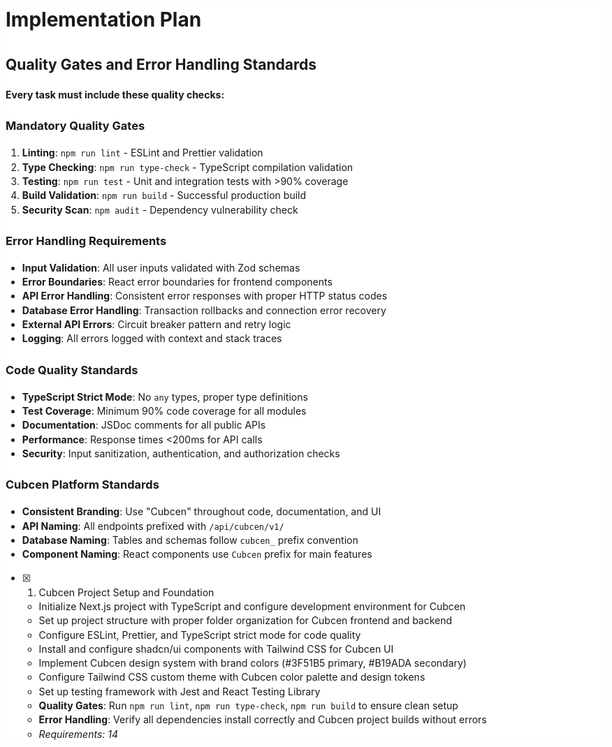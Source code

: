 # Implementation Plan

## Quality Gates and Error Handling Standards

**Every task must include these quality checks:**

### Mandatory Quality Gates

1. **Linting**: `npm run lint` - ESLint and Prettier validation
2. **Type Checking**: `npm run type-check` - TypeScript compilation validation
3. **Testing**: `npm run test` - Unit and integration tests with >90% coverage
4. **Build Validation**: `npm run build` - Successful production build
5. **Security Scan**: `npm audit` - Dependency vulnerability check

### Error Handling Requirements

- **Input Validation**: All user inputs validated with Zod schemas
- **Error Boundaries**: React error boundaries for frontend components
- **API Error Handling**: Consistent error responses with proper HTTP status codes
- **Database Error Handling**: Transaction rollbacks and connection error recovery
- **External API Errors**: Circuit breaker pattern and retry logic
- **Logging**: All errors logged with context and stack traces

### Code Quality Standards

- **TypeScript Strict Mode**: No `any` types, proper type definitions
- **Test Coverage**: Minimum 90% code coverage for all modules
- **Documentation**: JSDoc comments for all public APIs
- **Performance**: Response times <200ms for API calls
- **Security**: Input sanitization, authentication, and authorization checks

### Cubcen Platform Standards

- **Consistent Branding**: Use "Cubcen" throughout code, documentation, and UI
- **API Naming**: All endpoints prefixed with `/api/cubcen/v1/`
- **Database Naming**: Tables and schemas follow `cubcen_` prefix convention
- **Component Naming**: React components use `Cubcen` prefix for main features

- [x] 1. Cubcen Project Setup and Foundation

  - Initialize Next.js project with TypeScript and configure development environment for Cubcen
  - Set up project structure with proper folder organization for Cubcen frontend and backend
  - Configure ESLint, Prettier, and TypeScript strict mode for code quality
  - Install and configure shadcn/ui components with Tailwind CSS for Cubcen UI
  - Implement Cubcen design system with brand colors (#3F51B5 primary, #B19ADA secondary)
  - Configure Tailwind CSS custom theme with Cubcen color palette and design tokens
  - Set up testing framework with Jest and React Testing Library
  - **Quality Gates**: Run `npm run lint`, `npm run type-check`, `npm run build` to ensure clean setup
  - **Error Handling**: Verify all dependencies install correctly and Cubcen project builds without errors
  - _Requirements: 14_
